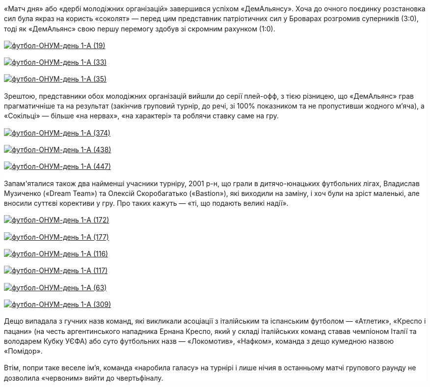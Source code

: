 «Матч дня» або «дербі молодіжних організацій» завершився успіхом «ДемАльянсу». Хоча до очного поєдинку розстановка сил була якраз на користь «соколят» — перед цим представник патріотичних сил у Броварах розгромив суперників (3:0), тоді як «ДемАльянс» свою першу перемогу здобув зі скромним рахунком (1:0).

[![футбол-ОНУМ-день 1-А (19)](https://mpz.brovary.org/wp-content/uploads/2015/07/futbol-ONUM-den-1-A-19.jpg)](https://mpz.brovary.org/wp-content/uploads/2015/07/futbol-ONUM-den-1-A-19.jpg)

[![футбол-ОНУМ-день 1-А (33)](https://mpz.brovary.org/wp-content/uploads/2015/07/futbol-ONUM-den-1-A-33.jpg)](https://mpz.brovary.org/wp-content/uploads/2015/07/futbol-ONUM-den-1-A-33.jpg)

[![футбол-ОНУМ-день 1-А (35)](https://mpz.brovary.org/wp-content/uploads/2015/07/futbol-ONUM-den-1-A-35.jpg)](https://mpz.brovary.org/wp-content/uploads/2015/07/futbol-ONUM-den-1-A-35.jpg)

Зрештою, представники обох молодіжних організацій вийшли до серії плей-офф, з тією різницею, що «ДемАльянс» грав прагматичніше та на результат (закінчив груповий турнір, до речі, зі 100% показником та не пропустивши жодного м’яча), а «Сокільці» — більше «на нервах», «на характері» та роблячи ставку саме на гру.

[![футбол-ОНУМ-день 1-А (374)](https://mpz.brovary.org/wp-content/uploads/2015/07/futbol-ONUM-den-1-A-374.jpg)](https://mpz.brovary.org/wp-content/uploads/2015/07/futbol-ONUM-den-1-A-374.jpg)

[![футбол-ОНУМ-день 1-А (438)](https://mpz.brovary.org/wp-content/uploads/2015/07/futbol-ONUM-den-1-A-438.jpg)](https://mpz.brovary.org/wp-content/uploads/2015/07/futbol-ONUM-den-1-A-438.jpg)

[![футбол-ОНУМ-день 1-А (447)](https://mpz.brovary.org/wp-content/uploads/2015/07/futbol-ONUM-den-1-A-447.jpg)](https://mpz.brovary.org/wp-content/uploads/2015/07/futbol-ONUM-den-1-A-447.jpg)

Запам'яталися також два найменші учасники турніру, 2001 р-н, що грали в дитячо-юнацьких футбольних лігах, Владислав Музиченко («Dream Team») та Олексій Скоробагатько («Bastion»), які виходили на заміну, і хоч були на зріст маленькі, але вносили суттєві корективи у гру. Про таких кажуть — «ті, що подають великі надії».

[![футбол-ОНУМ-день 1-А (172)](https://mpz.brovary.org/wp-content/uploads/2015/07/futbol-ONUM-den-1-A-172.jpg)](https://mpz.brovary.org/wp-content/uploads/2015/07/futbol-ONUM-den-1-A-172.jpg)

[![футбол-ОНУМ-день 1-А (177)](https://mpz.brovary.org/wp-content/uploads/2015/07/futbol-ONUM-den-1-A-177.jpg)](https://mpz.brovary.org/wp-content/uploads/2015/07/futbol-ONUM-den-1-A-177.jpg)

[![футбол-ОНУМ-день 1-А (116)](https://mpz.brovary.org/wp-content/uploads/2015/07/futbol-ONUM-den-1-A-116.jpg)](https://mpz.brovary.org/wp-content/uploads/2015/07/futbol-ONUM-den-1-A-116.jpg)

[![футбол-ОНУМ-день 1-А (117)](https://mpz.brovary.org/wp-content/uploads/2015/07/futbol-ONUM-den-1-A-117.jpg)](https://mpz.brovary.org/wp-content/uploads/2015/07/futbol-ONUM-den-1-A-117.jpg)

[![футбол-ОНУМ-день 1-А (63)](https://mpz.brovary.org/wp-content/uploads/2015/07/futbol-ONUM-den-1-A-63.jpg)](https://mpz.brovary.org/wp-content/uploads/2015/07/futbol-ONUM-den-1-A-63.jpg)

[![футбол-ОНУМ-день 1-А (309)](https://mpz.brovary.org/wp-content/uploads/2015/07/futbol-ONUM-den-1-A-309.jpg)](https://mpz.brovary.org/wp-content/uploads/2015/07/futbol-ONUM-den-1-A-309.jpg)

Дещо випадала з гучних назв команд, які викликали асоціації з італійським та іспанським футболом — «Атлетик», «Креспо і пацани» (на честь аргентинського нападника Ернана Креспо, який у складі італійських команд ставав чемпіоном Італії та володарем Кубку УЄФА) або суто футбольних назв — «Локомотив», «Нафком», команда з дещо кумедною назвою «Помідор».

Втім, попри таке веселе ім’я, команда «наробила галасу» на турнірі і лише нічия в останньому матчі групового раунду не дозволила «червоним» вийти до чвертьфіналу.
